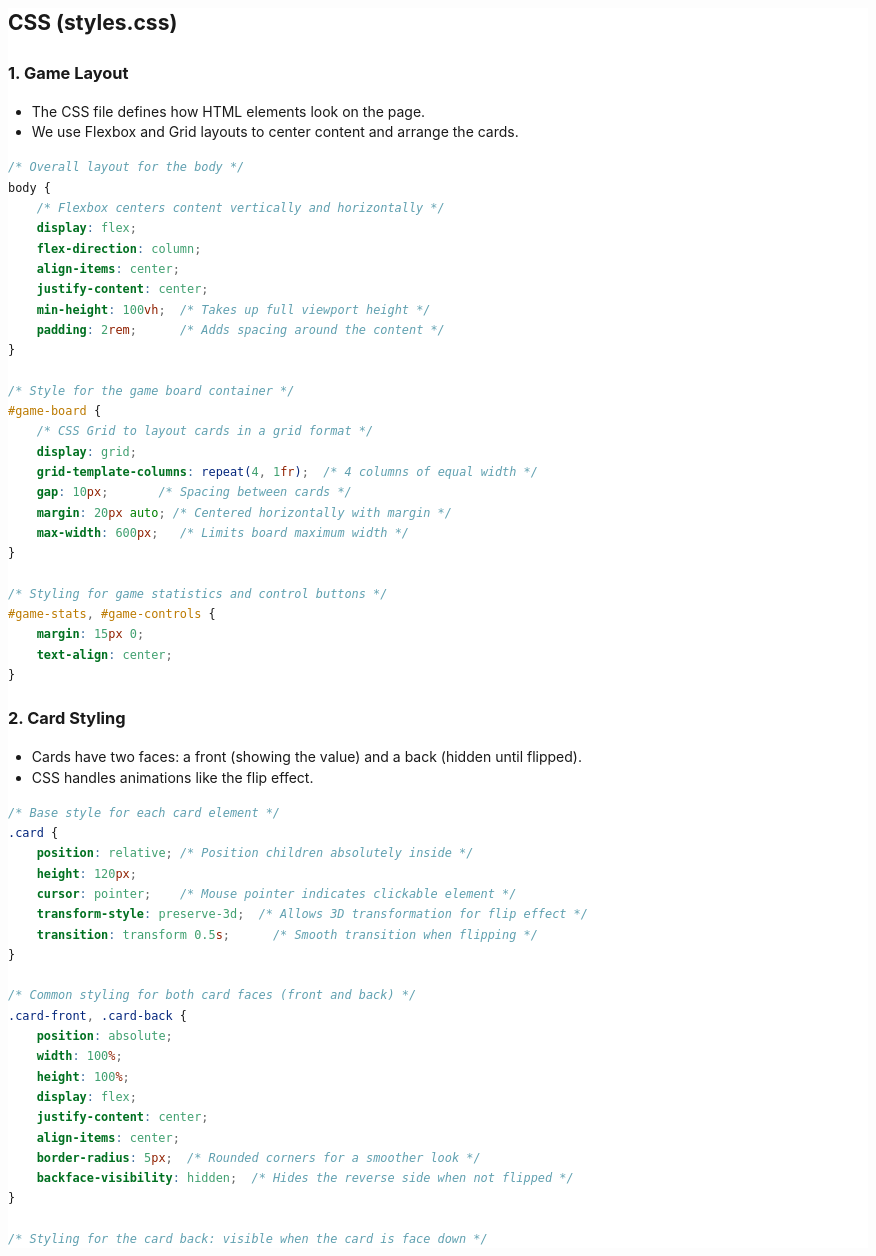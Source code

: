 

## CSS (styles.css)

### 1. Game Layout
- The CSS file defines how HTML elements look on the page.
- We use Flexbox and Grid layouts to center content and arrange the cards.

```css
/* Overall layout for the body */
body {
    /* Flexbox centers content vertically and horizontally */
    display: flex;
    flex-direction: column;
    align-items: center;
    justify-content: center;
    min-height: 100vh;  /* Takes up full viewport height */
    padding: 2rem;      /* Adds spacing around the content */
}

/* Style for the game board container */
#game-board {
    /* CSS Grid to layout cards in a grid format */
    display: grid;
    grid-template-columns: repeat(4, 1fr);  /* 4 columns of equal width */
    gap: 10px;       /* Spacing between cards */
    margin: 20px auto; /* Centered horizontally with margin */
    max-width: 600px;   /* Limits board maximum width */
}

/* Styling for game statistics and control buttons */
#game-stats, #game-controls {
    margin: 15px 0;
    text-align: center;
}
```

### 2. Card Styling
- Cards have two faces: a front (showing the value) and a back (hidden until flipped).
- CSS handles animations like the flip effect.

```css
/* Base style for each card element */
.card {
    position: relative; /* Position children absolutely inside */
    height: 120px;
    cursor: pointer;    /* Mouse pointer indicates clickable element */
    transform-style: preserve-3d;  /* Allows 3D transformation for flip effect */
    transition: transform 0.5s;      /* Smooth transition when flipping */
}

/* Common styling for both card faces (front and back) */
.card-front, .card-back {
    position: absolute;
    width: 100%;
    height: 100%;
    display: flex;
    justify-content: center;
    align-items: center;
    border-radius: 5px;  /* Rounded corners for a smoother look */
    backface-visibility: hidden;  /* Hides the reverse side when not flipped */
}

/* Styling for the card back: visible when the card is face down */
```